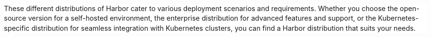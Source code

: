 These different distributions of Harbor cater to various deployment
scenarios and requirements. Whether you choose the open-source version
for a self-hosted environment, the enterprise distribution for advanced
features and support, or the Kubernetes-specific distribution for
seamless integration with Kubernetes clusters, you can find a Harbor
distribution that suits your needs.

